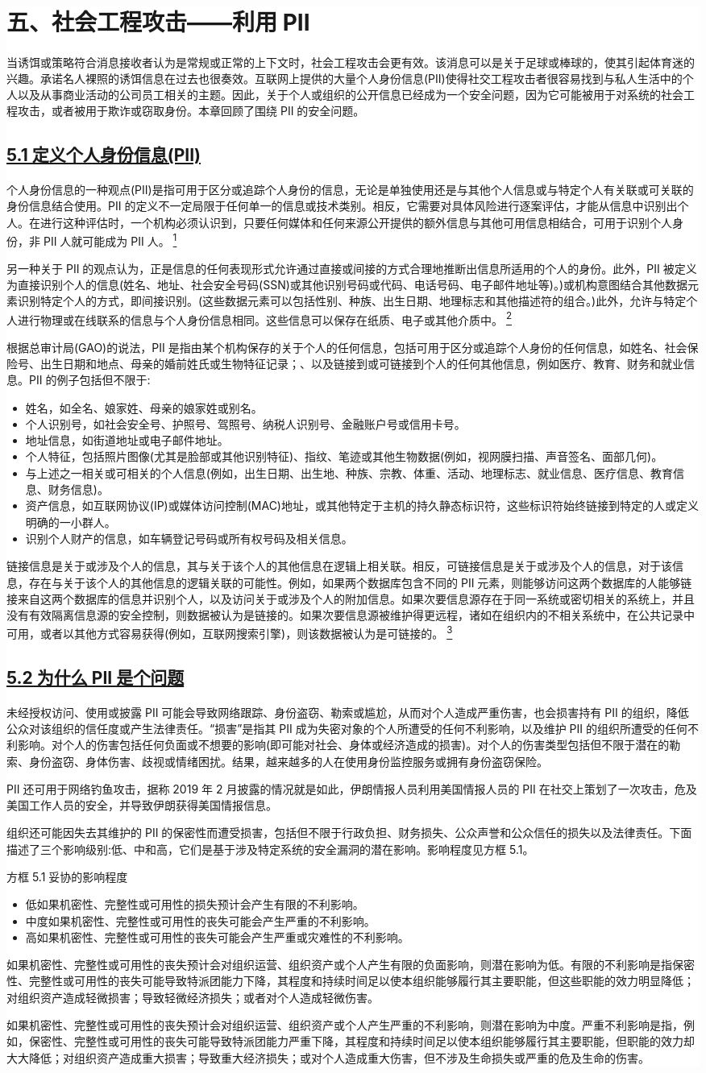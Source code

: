 # 五、社会工程攻击——利用 PII

当诱饵或策略符合消息接收者认为是常规或正常的上下文时，社会工程攻击会更有效。该消息可以是关于足球或棒球的，使其引起体育迷的兴趣。承诺名人裸照的诱饵信息在过去也很奏效。互联网上提供的大量个人身份信息(PII)使得社交工程攻击者很容易找到与私人生活中的个人以及从事商业活动的公司员工相关的主题。因此，关于个人或组织的公开信息已经成为一个安全问题，因为它可能被用于对系统的社会工程攻击，或者被用于欺诈或窃取身份。本章回顾了围绕 PII 的安全问题。

## [5.1 定义个人身份信息(PII)](contents.xhtml#re_ch-5-sec-1)

个人身份信息的一种观点(PII)是指可用于区分或追踪个人身份的信息，无论是单独使用还是与其他个人信息或与特定个人有关联或可关联的身份信息结合使用。PII 的定义不一定局限于任何单一的信息或技术类别。相反，它需要对具体风险进行逐案评估，才能从信息中识别出个人。在进行这种评估时，一个机构必须认识到，只要任何媒体和任何来源公开提供的额外信息与其他可用信息相结合，可用于识别个人身份，非 PII 人就可能成为 PII 人。 [<sup>1</sup>](#re_TNF-CH005_CIT00001)

另一种关于 PII 的观点认为，正是信息的任何表现形式允许通过直接或间接的方式合理地推断出信息所适用的个人的身份。此外，PII 被定义为直接识别个人的信息(姓名、地址、社会安全号码(SSN)或其他识别号码或代码、电话号码、电子邮件地址等)。)或机构意图结合其他数据元素识别特定个人的方式，即间接识别。(这些数据元素可以包括性别、种族、出生日期、地理标志和其他描述符的组合。)此外，允许与特定个人进行物理或在线联系的信息与个人身份信息相同。这些信息可以保存在纸质、电子或其他介质中。 [<sup>2</sup>](#re_TNF-CH005_CIT00002)

根据总审计局(GAO)的说法，PII 是指由某个机构保存的关于个人的任何信息，包括可用于区分或追踪个人身份的任何信息，如姓名、社会保险号、出生日期和地点、母亲的婚前姓氏或生物特征记录；、以及链接到或可链接到个人的任何其他信息，例如医疗、教育、财务和就业信息。PII 的例子包括但不限于:

*   姓名，如全名、娘家姓、母亲的娘家姓或别名。
*   个人识别号，如社会安全号、护照号、驾照号、纳税人识别号、金融账户号或信用卡号。
*   地址信息，如街道地址或电子邮件地址。
*   个人特征，包括照片图像(尤其是脸部或其他识别特征)、指纹、笔迹或其他生物数据(例如，视网膜扫描、声音签名、面部几何)。
*   与上述之一相关或可相关的个人信息(例如，出生日期、出生地、种族、宗教、体重、活动、地理标志、就业信息、医疗信息、教育信息、财务信息)。
*   资产信息，如互联网协议(IP)或媒体访问控制(MAC)地址，或其他特定于主机的持久静态标识符，这些标识符始终链接到特定的人或定义明确的一小群人。
*   识别个人财产的信息，如车辆登记号码或所有权号码及相关信息。

链接信息是关于或涉及个人的信息，其与关于该个人的其他信息在逻辑上相关联。相反，可链接信息是关于或涉及个人的信息，对于该信息，存在与关于该个人的其他信息的逻辑关联的可能性。例如，如果两个数据库包含不同的 PII 元素，则能够访问这两个数据库的人能够链接来自这两个数据库的信息并识别个人，以及访问关于或涉及个人的附加信息。如果次要信息源存在于同一系统或密切相关的系统上，并且没有有效隔离信息源的安全控制，则数据被认为是链接的。如果次要信息源被维护得更远程，诸如在组织内的不相关系统中，在公共记录中可用，或者以其他方式容易获得(例如，互联网搜索引擎)，则该数据被认为是可链接的。 [<sup>3</sup>](#re_TNF-CH005_CIT00003)

## [5.2 为什么 PII 是个问题](contents.xhtml#re_ch-5-sec-2)

未经授权访问、使用或披露 PII 可能会导致网络跟踪、身份盗窃、勒索或尴尬，从而对个人造成严重伤害，也会损害持有 PII 的组织，降低公众对该组织的信任度或产生法律责任。“损害”是指其 PII 成为失密对象的个人所遭受的任何不利影响，以及维护 PII 的组织所遭受的任何不利影响。对个人的伤害包括任何负面或不想要的影响(即可能对社会、身体或经济造成的损害)。对个人的伤害类型包括但不限于潜在的勒索、身份盗窃、身体伤害、歧视或情绪困扰。结果，越来越多的人在使用身份监控服务或拥有身份盗窃保险。

PII 还可用于网络钓鱼攻击，据称 2019 年 2 月披露的情况就是如此，伊朗情报人员利用美国情报人员的 PII 在社交上策划了一次攻击，危及美国工作人员的安全，并导致伊朗获得美国情报信息。

组织还可能因失去其维护的 PII 的保密性而遭受损害，包括但不限于行政负担、财务损失、公众声誉和公众信任的损失以及法律责任。下面描述了三个影响级别:低、中和高，它们是基于涉及特定系统的安全漏洞的潜在影响。影响程度见方框 5.1。

方框 5.1 妥协的影响程度

*   低如果机密性、完整性或可用性的损失预计会产生有限的不利影响。
*   中度如果机密性、完整性或可用性的丧失可能会产生严重的不利影响。
*   高如果机密性、完整性或可用性的丧失可能会产生严重或灾难性的不利影响。

如果机密性、完整性或可用性的丧失预计会对组织运营、组织资产或个人产生有限的负面影响，则潜在影响为低。有限的不利影响是指保密性、完整性或可用性的丧失可能导致特派团能力下降，其程度和持续时间足以使本组织能够履行其主要职能，但这些职能的效力明显降低；对组织资产造成轻微损害；导致轻微经济损失；或者对个人造成轻微伤害。

如果机密性、完整性或可用性的丧失预计会对组织运营、组织资产或个人产生严重的不利影响，则潜在影响为中度。严重不利影响是指，例如，保密性、完整性或可用性的丧失可能导致特派团能力严重下降，其程度和持续时间足以使本组织能够履行其主要职能，但职能的效力却大大降低；对组织资产造成重大损害；导致重大经济损失；或对个人造成重大伤害，但不涉及生命损失或严重的危及生命的伤害。
